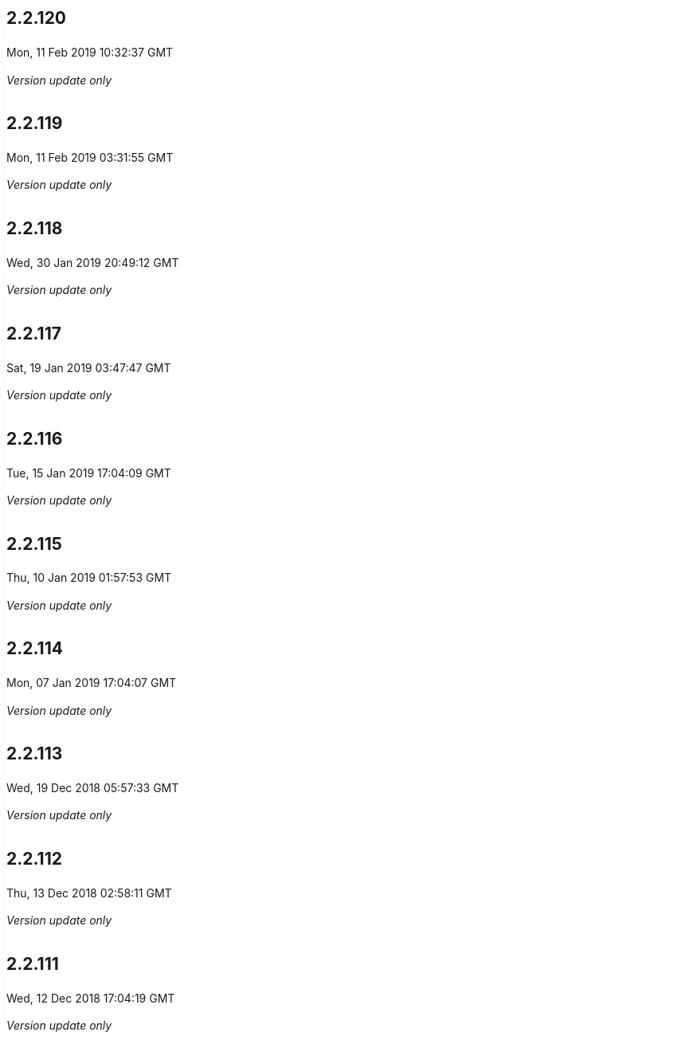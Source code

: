 ## 2.2.120
Mon, 11 Feb 2019 10:32:37 GMT

_Version update only_

## 2.2.119
Mon, 11 Feb 2019 03:31:55 GMT

_Version update only_

## 2.2.118
Wed, 30 Jan 2019 20:49:12 GMT

_Version update only_

## 2.2.117
Sat, 19 Jan 2019 03:47:47 GMT

_Version update only_

## 2.2.116
Tue, 15 Jan 2019 17:04:09 GMT

_Version update only_

## 2.2.115
Thu, 10 Jan 2019 01:57:53 GMT

_Version update only_

## 2.2.114
Mon, 07 Jan 2019 17:04:07 GMT

_Version update only_

## 2.2.113
Wed, 19 Dec 2018 05:57:33 GMT

_Version update only_

## 2.2.112
Thu, 13 Dec 2018 02:58:11 GMT

_Version update only_

## 2.2.111
Wed, 12 Dec 2018 17:04:19 GMT

_Version update only_
